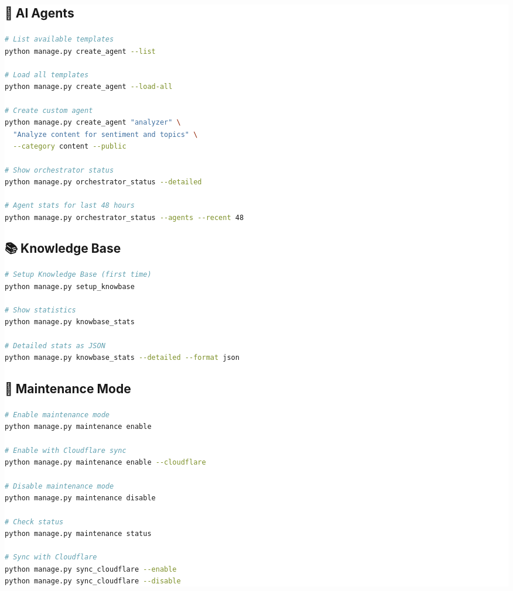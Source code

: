 ## 🤖 AI Agents

```bash
# List available templates
python manage.py create_agent --list

# Load all templates
python manage.py create_agent --load-all

# Create custom agent
python manage.py create_agent "analyzer" \
  "Analyze content for sentiment and topics" \
  --category content --public

# Show orchestrator status
python manage.py orchestrator_status --detailed

# Agent stats for last 48 hours
python manage.py orchestrator_status --agents --recent 48
```

## 📚 Knowledge Base

```bash
# Setup Knowledge Base (first time)
python manage.py setup_knowbase

# Show statistics
python manage.py knowbase_stats

# Detailed stats as JSON
python manage.py knowbase_stats --detailed --format json
```

## 🔧 Maintenance Mode

```bash
# Enable maintenance mode
python manage.py maintenance enable

# Enable with Cloudflare sync
python manage.py maintenance enable --cloudflare

# Disable maintenance mode
python manage.py maintenance disable

# Check status
python manage.py maintenance status

# Sync with Cloudflare
python manage.py sync_cloudflare --enable
python manage.py sync_cloudflare --disable
```
